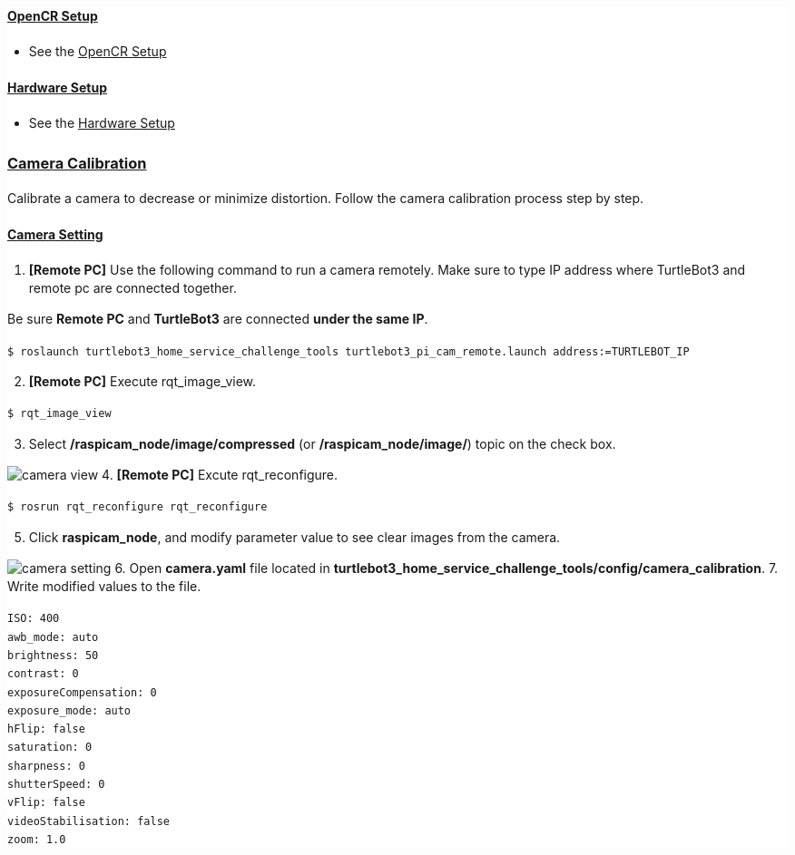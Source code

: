 #### [OpenCR Setup](#opencr-setup "#opencr-setup")

* See the [OpenCR Setup](/docs/en/platform/turtlebot3/manipulation/#opencr-setup "/docs/en/platform/turtlebot3/manipulation/#opencr-setup")

#### [Hardware Setup](#hardware-setup "#hardware-setup")

* See the [Hardware Setup](/docs/en/platform/turtlebot3/manipulation/#hardware-setup "/docs/en/platform/turtlebot3/manipulation/#hardware-setup")

### [Camera Calibration](#camera-calibration "#camera-calibration")

Calibrate a camera to decrease or minimize distortion. Follow the camera calibration process step by step.

#### [Camera Setting](#camera-setting "#camera-setting")

1. **[Remote PC]** Use the following command to run a camera remotely. Make sure to type IP address where TurtleBot3 and remote pc are connected together.  

 Be sure **Remote PC** and **TurtleBot3** are connected **under the same IP**.

```
$ roslaunch turtlebot3_home_service_challenge_tools turtlebot3_pi_cam_remote.launch address:=TURTLEBOT_IP

```
2. **[Remote PC]** Execute rqt\_image\_view.

```
$ rqt_image_view

```
3. Select **/raspicam\_node/image/compressed** (or **/raspicam\_node/image/**) topic on the check box.

![camera view](/assets/images/platform/turtlebot3/home_service_challenge/kinetic/camera_setting_01.png)
4. **[Remote PC]** Excute rqt\_reconfigure.

```
$ rosrun rqt_reconfigure rqt_reconfigure

```
5. Click **raspicam\_node**, and modify parameter value to see clear images from the camera.

![camera setting](/assets/images/platform/turtlebot3/home_service_challenge/kinetic/camera_setting_02.png)
6. Open **camera.yaml** file located in **turtlebot3\_home\_service\_challenge\_tools/config/camera\_calibration**.
7. Write modified values to the file.

```
ISO: 400
awb_mode: auto
brightness: 50
contrast: 0
exposureCompensation: 0
exposure_mode: auto
hFlip: false
saturation: 0
sharpness: 0
shutterSpeed: 0
vFlip: false
videoStabilisation: false
zoom: 1.0

```
